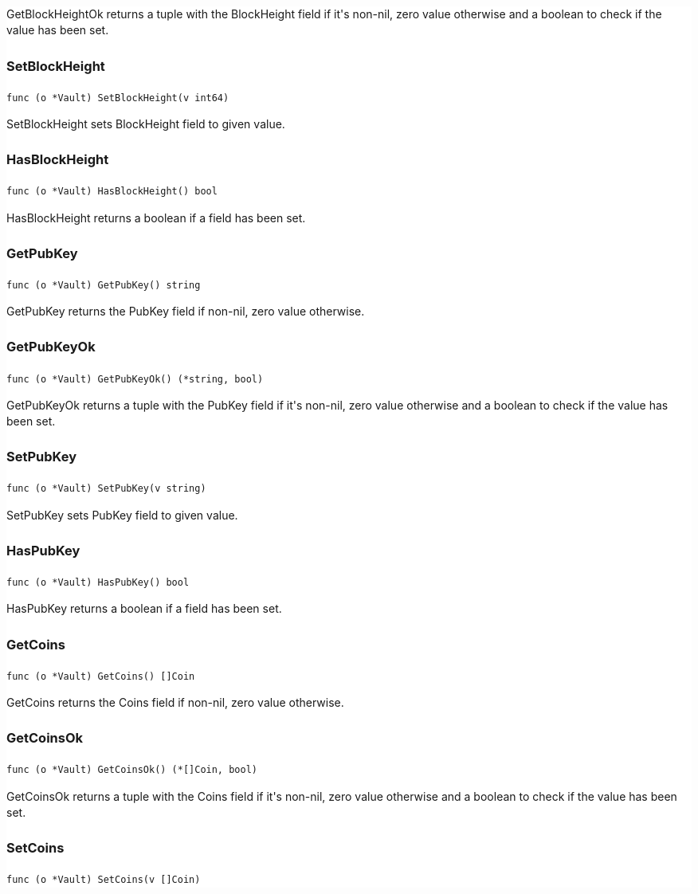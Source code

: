 GetBlockHeightOk returns a tuple with the BlockHeight field if it's non-nil, zero value otherwise
and a boolean to check if the value has been set.

### SetBlockHeight

`func (o *Vault) SetBlockHeight(v int64)`

SetBlockHeight sets BlockHeight field to given value.

### HasBlockHeight

`func (o *Vault) HasBlockHeight() bool`

HasBlockHeight returns a boolean if a field has been set.

### GetPubKey

`func (o *Vault) GetPubKey() string`

GetPubKey returns the PubKey field if non-nil, zero value otherwise.

### GetPubKeyOk

`func (o *Vault) GetPubKeyOk() (*string, bool)`

GetPubKeyOk returns a tuple with the PubKey field if it's non-nil, zero value otherwise
and a boolean to check if the value has been set.

### SetPubKey

`func (o *Vault) SetPubKey(v string)`

SetPubKey sets PubKey field to given value.

### HasPubKey

`func (o *Vault) HasPubKey() bool`

HasPubKey returns a boolean if a field has been set.

### GetCoins

`func (o *Vault) GetCoins() []Coin`

GetCoins returns the Coins field if non-nil, zero value otherwise.

### GetCoinsOk

`func (o *Vault) GetCoinsOk() (*[]Coin, bool)`

GetCoinsOk returns a tuple with the Coins field if it's non-nil, zero value otherwise
and a boolean to check if the value has been set.

### SetCoins

`func (o *Vault) SetCoins(v []Coin)`
